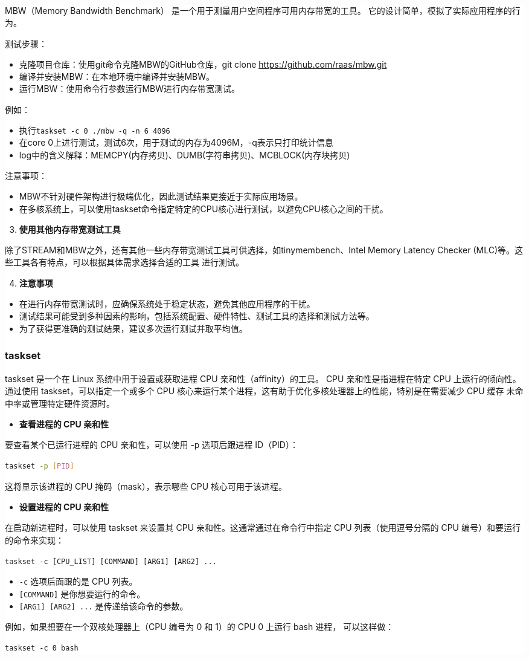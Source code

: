 MBW（Memory Bandwidth Benchmark） 是一个用于测量用户空间程序可用内存带宽的工具。
它的设计简单，模拟了实际应用程序的行为。

测试步骤：
* 克隆项目仓库：使用git命令克隆MBW的GitHub仓库，git clone https://github.com/raas/mbw.git
* 编译并安装MBW：在本地环境中编译并安装MBW。
* 运行MBW：使用命令行参数运行MBW进行内存带宽测试。

例如：
* 执行`taskset -c 0 ./mbw -q -n 6 4096`
* 在core 0上进行测试，测试6次，用于测试的内存为4096M，-q表示只打印统计信息
* log中的含义解释：MEMCPY(内存拷贝)、DUMB(字符串拷贝)、MCBLOCK(内存块拷贝)

注意事项：
* MBW不针对硬件架构进行极端优化，因此测试结果更接近于实际应用场景。
* 在多核系统上，可以使用taskset命令指定特定的CPU核心进行测试，以避免CPU核心之间的干扰。

3. **使用其他内存带宽测试工具**

除了STREAM和MBW之外，还有其他一些内存带宽测试工具可供选择，如tinymembench、Intel
Memory Latency Checker (MLC)等。这些工具各有特点，可以根据具体需求选择合适的工具
进行测试。

4. **注意事项**
* 在进行内存带宽测试时，应确保系统处于稳定状态，避免其他应用程序的干扰。
* 测试结果可能受到多种因素的影响，包括系统配置、硬件特性、测试工具的选择和测试方法等。
* 为了获得更准确的测试结果，建议多次运行测试并取平均值。

### taskset

taskset 是一个在 Linux 系统中用于设置或获取进程 CPU 亲和性（affinity）的工具。
CPU 亲和性是指进程在特定 CPU 上运行的倾向性。通过使用 taskset，可以指定一个或多个
CPU 核心来运行某个进程，这有助于优化多核处理器上的性能，特别是在需要减少 CPU 缓存
未命中率或管理特定硬件资源时。

* **查看进程的 CPU 亲和性**

要查看某个已运行进程的 CPU 亲和性，可以使用 -p 选项后跟进程 ID（PID）：
```bash
taskset -p [PID]
```
这将显示该进程的 CPU 掩码（mask），表示哪些 CPU 核心可用于该进程。

* **设置进程的 CPU 亲和性**

在启动新进程时，可以使用 taskset 来设置其 CPU 亲和性。这通常通过在命令行中指定
CPU 列表（使用逗号分隔的 CPU 编号）和要运行的命令来实现：
```
taskset -c [CPU_LIST] [COMMAND] [ARG1] [ARG2] ...
```
* `-c` 选项后面跟的是 CPU 列表。
* `[COMMAND]` 是你想要运行的命令。
* `[ARG1] [ARG2] ...` 是传递给该命令的参数。

例如，如果想要在一个双核处理器上（CPU 编号为 0 和 1）的 CPU 0 上运行 bash 进程，
可以这样做：
```
taskset -c 0 bash
```
